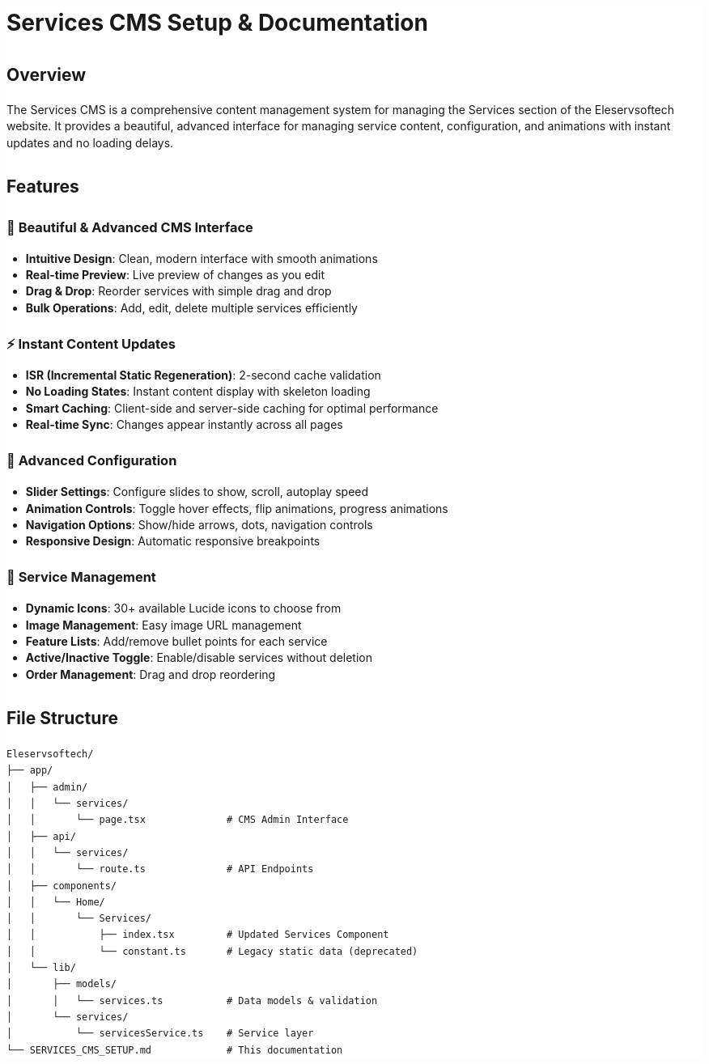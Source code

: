 # Services CMS Setup & Documentation

## Overview

The Services CMS is a comprehensive content management system for managing the Services section of the Eleservsoftech website. It provides a beautiful, advanced interface for managing service content, configuration, and animations with instant updates and no loading delays.

## Features

### 🎨 **Beautiful & Advanced CMS Interface**
- **Intuitive Design**: Clean, modern interface with smooth animations
- **Real-time Preview**: Live preview of changes as you edit
- **Drag & Drop**: Reorder services with simple drag and drop
- **Bulk Operations**: Add, edit, delete multiple services efficiently

### ⚡ **Instant Content Updates**
- **ISR (Incremental Static Regeneration)**: 2-second cache validation
- **No Loading States**: Instant content display with skeleton loading
- **Smart Caching**: Client-side and server-side caching for optimal performance
- **Real-time Sync**: Changes appear instantly across all pages

### 🔧 **Advanced Configuration**
- **Slider Settings**: Configure slides to show, scroll, autoplay speed
- **Animation Controls**: Toggle hover effects, flip animations, progress animations
- **Navigation Options**: Show/hide arrows, dots, navigation controls
- **Responsive Design**: Automatic responsive breakpoints

### 📱 **Service Management**
- **Dynamic Icons**: 30+ available Lucide icons to choose from
- **Image Management**: Easy image URL management
- **Feature Lists**: Add/remove bullet points for each service
- **Active/Inactive Toggle**: Enable/disable services without deletion
- **Order Management**: Drag and drop reordering

## File Structure

```
Eleservsoftech/
├── app/
│   ├── admin/
│   │   └── services/
│   │       └── page.tsx              # CMS Admin Interface
│   ├── api/
│   │   └── services/
│   │       └── route.ts              # API Endpoints
│   ├── components/
│   │   └── Home/
│   │       └── Services/
│   │           ├── index.tsx         # Updated Services Component
│   │           └── constant.ts       # Legacy static data (deprecated)
│   └── lib/
│       ├── models/
│       │   └── services.ts           # Data models & validation
│       └── services/
│           └── servicesService.ts    # Service layer
└── SERVICES_CMS_SETUP.md             # This documentation
```
